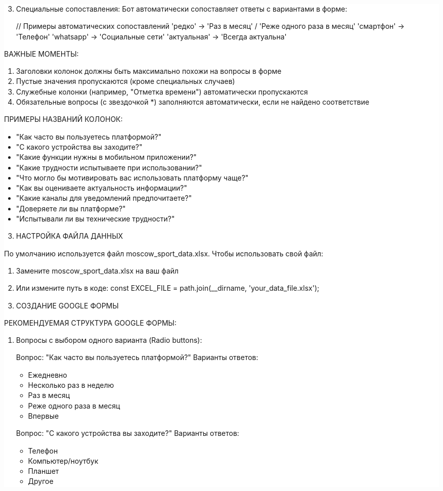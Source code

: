 3. Специальные сопоставления:
   Бот автоматически сопоставляет ответы с вариантами в форме:

   // Примеры автоматических сопоставлений
   'редко' → 'Раз в месяц' / 'Реже одного раза в месяц'
   'смартфон' → 'Телефон'
   'whatsapp' → 'Социальные сети'
   'актуальная' → 'Всегда актуальна'

ВАЖНЫЕ МОМЕНТЫ:

1. Заголовки колонок должны быть максимально похожи на вопросы в форме
2. Пустые значения пропускаются (кроме специальных случаев)
3. Служебные колонки (например, "Отметка времени") автоматически пропускаются
4. Обязательные вопросы (с звездочкой *) заполняются автоматически, если не найдено соответствие

ПРИМЕРЫ НАЗВАНИЙ КОЛОНОК:

- "Как часто вы пользуетесь платформой?"
- "С какого устройства вы заходите?"
- "Какие функции нужны в мобильном приложении?"
- "Какие трудности испытываете при использовании?"
- "Что могло бы мотивировать вас использовать платформу чаще?"
- "Как вы оцениваете актуальность информации?"
- "Какие каналы для уведомлений предпочитаете?"
- "Доверяете ли вы платформе?"
- "Испытывали ли вы технические трудности?"

3. НАСТРОЙКА ФАЙЛА ДАННЫХ

По умолчанию используется файл moscow_sport_data.xlsx. Чтобы использовать свой файл:

1. Замените moscow_sport_data.xlsx на ваш файл
2. Или измените путь в коде:
   const EXCEL_FILE = path.join(__dirname, 'your_data_file.xlsx');

4. СОЗДАНИЕ GOOGLE ФОРМЫ

РЕКОМЕНДУЕМАЯ СТРУКТУРА GOOGLE ФОРМЫ:

1. Вопросы с выбором одного варианта (Radio buttons):

   Вопрос: "Как часто вы пользуетесь платформой?"
   Варианты ответов:
   - Ежедневно
   - Несколько раз в неделю  
   - Раз в месяц
   - Реже одного раза в месяц
   - Впервые

   Вопрос: "С какого устройства вы заходите?"
   Варианты ответов:
   - Телефон
   - Компьютер/ноутбук
   - Планшет
   - Другое
